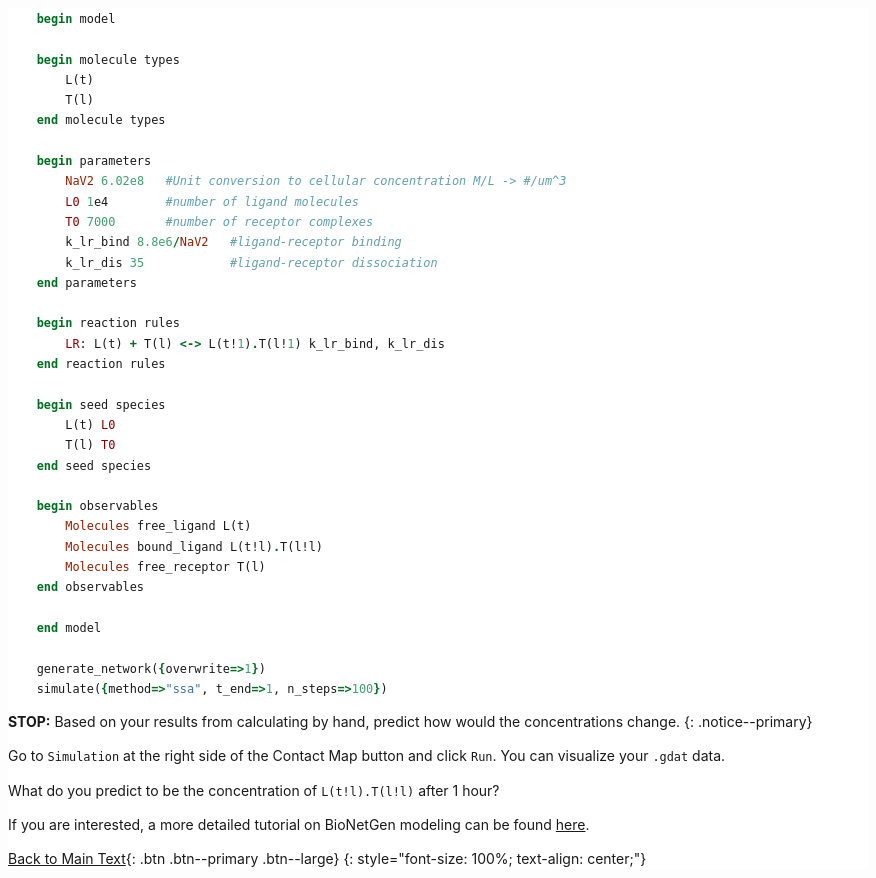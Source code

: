 ~~~ ruby
	begin model

	begin molecule types
		L(t)
		T(l)
	end molecule types

	begin parameters
		NaV2 6.02e8   #Unit conversion to cellular concentration M/L -> #/um^3
		L0 1e4        #number of ligand molecules
		T0 7000       #number of receptor complexes
		k_lr_bind 8.8e6/NaV2   #ligand-receptor binding
		k_lr_dis 35            #ligand-receptor dissociation
	end parameters

	begin reaction rules
		LR: L(t) + T(l) <-> L(t!1).T(l!1) k_lr_bind, k_lr_dis
	end reaction rules

	begin seed species
		L(t) L0
		T(l) T0
	end seed species

	begin observables
		Molecules free_ligand L(t)
		Molecules bound_ligand L(t!l).T(l!l)
		Molecules free_receptor T(l)
	end observables

	end model

	generate_network({overwrite=>1})
	simulate({method=>"ssa", t_end=>1, n_steps=>100})
~~~

**STOP:** Based on your results from calculating by hand, predict how would the concentrations change.
{: .notice--primary}

Go to `Simulation` at the right side of the Contact Map button and click `Run`. You can visualize your `.gdat` data.

What do you predict to be the concentration of `L(t!l).T(l!l)` after 1 hour?

If you are interested, a more detailed tutorial on BioNetGen modeling can be found [here](http://comet.lehman.cuny.edu/griffeth/BioNetGenTutorialFromBioNetWiki.pdf).

[^Li2004]: Li M, Hazelbauer GL. 2004. Cellular stoichimetry of the components of the chemotaxis signaling complex. Journal of Bacteriology. [Available online](https://jb.asm.org/content/186/12/3687)

[^Stock1991]: Stock J, Lukat GS. 1991. Intracellular signal transduction networks. Annual Review of Biophysics and Biophysical Chemistry. [Available online](https://www.annualreviews.org/doi/abs/10.1146/annurev.bb.20.060191.000545)

[^Spiro1997]: Spiro PA, Parkinson JS, and Othmer H. 1997. A model of excitation and adaptation in bacterial chemotaxis. Biochemistry 94:7263-7268. [Available online](https://www.pnas.org/content/94/14/7263).

[^Schwartz14]: Schwartz R. Biological Modeling and Simulaton: A Survey of Practical Models, Algorithms, and Numerical Methods. Chapter 14.1.

[^Schwartz17]: Schwartz R. Biological Modeling and Simulaton: A Survey of Practical Models, Algorithms, and Numerical Methods. Chapter 17.2.


[Back to Main Text](home_signalpart2){: .btn .btn--primary .btn--large}
{: style="font-size: 100%; text-align: center;"}
